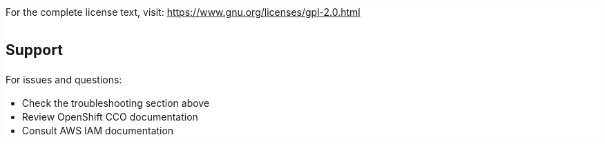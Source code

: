 For the complete license text, visit: https://www.gnu.org/licenses/gpl-2.0.html

## Support

For issues and questions:
- Check the troubleshooting section above
- Review OpenShift CCO documentation
- Consult AWS IAM documentation 
